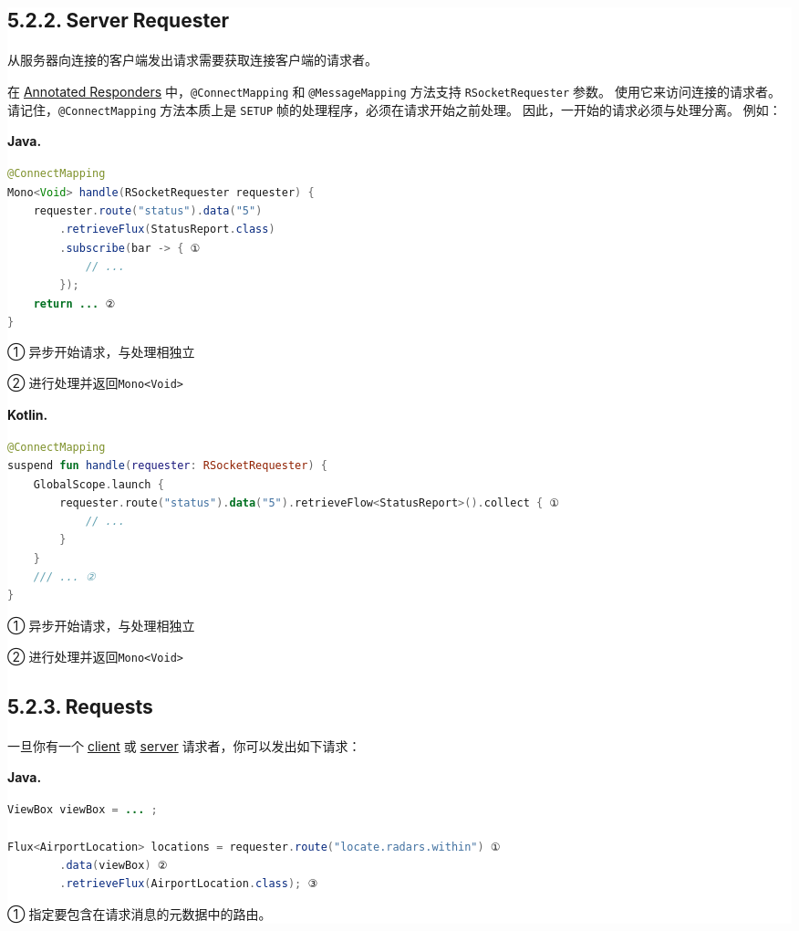 ## 5.2.2. Server Requester

从服务器向连接的客户端发出请求需要获取连接客户端的请求者。

在 [Annotated Responders](https://docs.spring.io/spring-framework/docs/current/reference/html/web-reactive.html#rsocket-annot-responders) 中，`@ConnectMapping` 和 `@MessageMapping` 方法支持 `RSocketRequester` 参数。 使用它来访问连接的请求者。 请记住，`@ConnectMapping` 方法本质上是 `SETUP` 帧的处理程序，必须在请求开始之前处理。 因此，一开始的请求必须与处理分离。 例如：

**Java.**

``` java
@ConnectMapping
Mono<Void> handle(RSocketRequester requester) {
    requester.route("status").data("5")
        .retrieveFlux(StatusReport.class)
        .subscribe(bar -> { ①
            // ...
        });
    return ... ②
}
```
① 异步开始请求，与处理相独立

② 进行处理并返回`Mono<Void>`

**Kotlin.**

``` kotlin
@ConnectMapping
suspend fun handle(requester: RSocketRequester) {
    GlobalScope.launch {
        requester.route("status").data("5").retrieveFlow<StatusReport>().collect { ①
            // ...
        }
    }
    /// ... ②
}
```
① 异步开始请求，与处理相独立

② 进行处理并返回`Mono<Void>`

## 5.2.3. Requests

一旦你有一个 [client](#rsocket-requester-client) 或 [server](#rsocket-requester-server) 请求者，你可以发出如下请求：

**Java.**

``` java
ViewBox viewBox = ... ;

Flux<AirportLocation> locations = requester.route("locate.radars.within") ①
        .data(viewBox) ②
        .retrieveFlux(AirportLocation.class); ③
```
① 指定要包含在请求消息的元数据中的路由。
